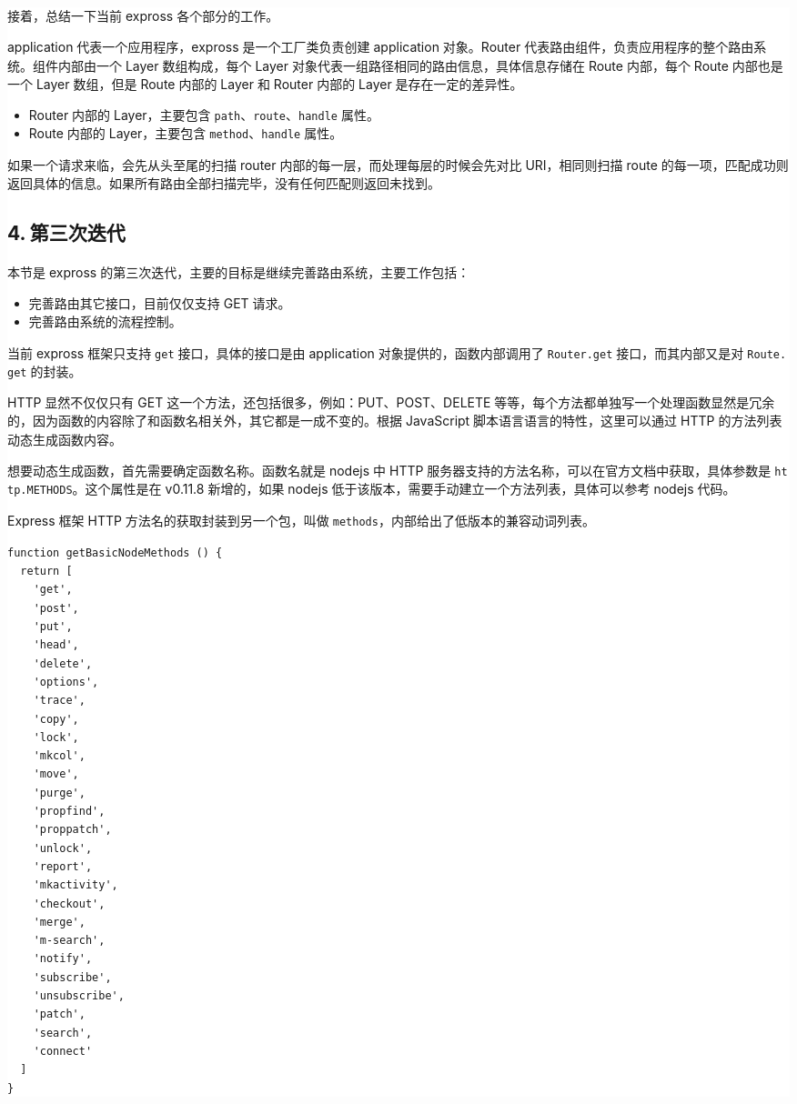 接着，总结一下当前 expross 各个部分的工作。

application 代表一个应用程序，expross 是一个工厂类负责创建 application 对象。Router 代表路由组件，负责应用程序的整个路由系统。组件内部由一个 Layer 数组构成，每个 Layer 对象代表一组路径相同的路由信息，具体信息存储在 Route 内部，每个 Route 内部也是一个 Layer 数组，但是 Route 内部的 Layer 和 Router 内部的 Layer 是存在一定的差异性。

+ Router 内部的 Layer，主要包含 `path`、`route`、`handle` 属性。
+ Route 内部的 Layer，主要包含 `method`、`handle` 属性。

如果一个请求来临，会先从头至尾的扫描 router 内部的每一层，而处理每层的时候会先对比 URI，相同则扫描 route 的每一项，匹配成功则返回具体的信息。如果所有路由全部扫描完毕，没有任何匹配则返回未找到。

## 4. 第三次迭代

本节是 expross 的第三次迭代，主要的目标是继续完善路由系统，主要工作包括：

+ 完善路由其它接口，目前仅仅支持 GET 请求。
+ 完善路由系统的流程控制。

当前 expross 框架只支持 `get` 接口，具体的接口是由 application 对象提供的，函数内部调用了 `Router.get` 接口，而其内部又是对 `Route.get` 的封装。

HTTP 显然不仅仅只有 GET 这一个方法，还包括很多，例如：PUT、POST、DELETE 等等，每个方法都单独写一个处理函数显然是冗余的，因为函数的内容除了和函数名相关外，其它都是一成不变的。根据 JavaScript 脚本语言语言的特性，这里可以通过 HTTP 的方法列表动态生成函数内容。

想要动态生成函数，首先需要确定函数名称。函数名就是 nodejs 中 HTTP 服务器支持的方法名称，可以在官方文档中获取，具体参数是 `http.METHODS`。这个属性是在 v0.11.8 新增的，如果 nodejs 低于该版本，需要手动建立一个方法列表，具体可以参考 nodejs 代码。

Express 框架 HTTP 方法名的获取封装到另一个包，叫做 `methods`，内部给出了低版本的兼容动词列表。

```
function getBasicNodeMethods () {
  return [
    'get',
    'post',
    'put',
    'head',
    'delete',
    'options',
    'trace',
    'copy',
    'lock',
    'mkcol',
    'move',
    'purge',
    'propfind',
    'proppatch',
    'unlock',
    'report',
    'mkactivity',
    'checkout',
    'merge',
    'm-search',
    'notify',
    'subscribe',
    'unsubscribe',
    'patch',
    'search',
    'connect'
  ]
}
```
